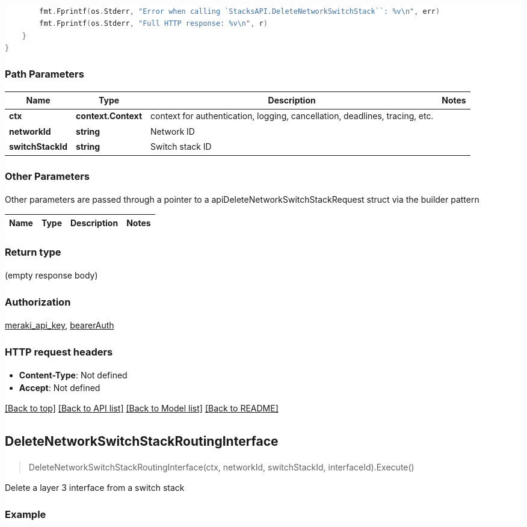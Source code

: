 ```go
		fmt.Fprintf(os.Stderr, "Error when calling `StacksAPI.DeleteNetworkSwitchStack``: %v\n", err)
		fmt.Fprintf(os.Stderr, "Full HTTP response: %v\n", r)
	}
}
```

### Path Parameters


Name | Type | Description  | Notes
------------- | ------------- | ------------- | -------------
**ctx** | **context.Context** | context for authentication, logging, cancellation, deadlines, tracing, etc.
**networkId** | **string** | Network ID | 
**switchStackId** | **string** | Switch stack ID | 

### Other Parameters

Other parameters are passed through a pointer to a apiDeleteNetworkSwitchStackRequest struct via the builder pattern


Name | Type | Description  | Notes
------------- | ------------- | ------------- | -------------



### Return type

 (empty response body)

### Authorization

[meraki_api_key](../README.md#meraki_api_key), [bearerAuth](../README.md#bearerAuth)

### HTTP request headers

- **Content-Type**: Not defined
- **Accept**: Not defined

[[Back to top]](#) [[Back to API list]](../README.md#documentation-for-api-endpoints)
[[Back to Model list]](../README.md#documentation-for-models)
[[Back to README]](../README.md)


## DeleteNetworkSwitchStackRoutingInterface

> DeleteNetworkSwitchStackRoutingInterface(ctx, networkId, switchStackId, interfaceId).Execute()

Delete a layer 3 interface from a switch stack



### Example
